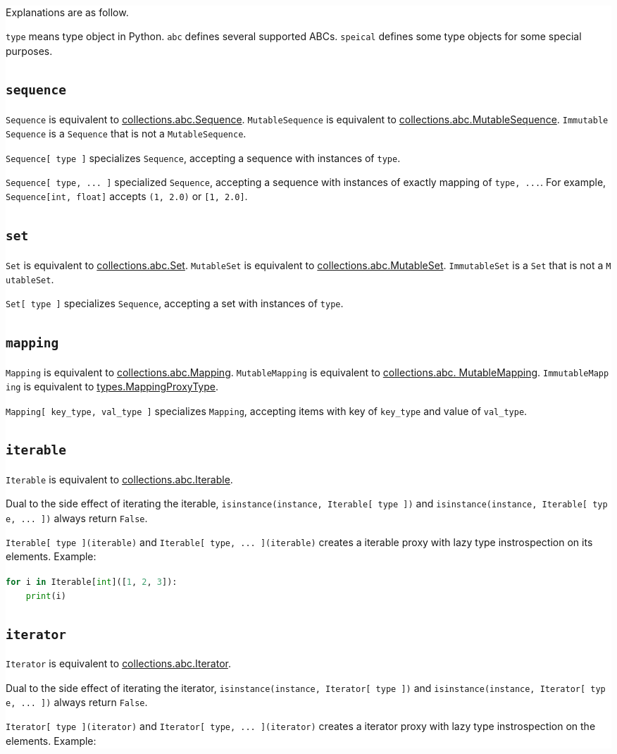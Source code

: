 Explanations are as follow.

`type` means type object in Python. `abc` defines several supported ABCs. `speical` defines some type objects for some special purposes.

## `sequence`

`Sequence` is equivalent to [collections.abc.Sequence][3]. `MutableSequence` is equivalent to [collections.abc.MutableSequence][4]. `ImmutableSequence` is a `Sequence` that is not a `MutableSequence`.

`Sequence[ type ]` specializes `Sequence`, accepting a sequence with instances of `type`.

`Sequence[ type, ... ]` specialized `Sequence`, accepting a sequence with instances of exactly mapping of `type, ...`. For example, `Sequence[int, float]` accepts `(1, 2.0)` or `[1, 2.0]`.

## `set`

`Set` is equivalent to [collections.abc.Set][5]. `MutableSet` is equivalent to [collections.abc.MutableSet][6]. `ImmutableSet` is a `Set` that is not a `MutableSet`.

`Set[ type ]` specializes `Sequence`, accepting a set with instances of `type`.

## `mapping`

`Mapping` is equivalent to [collections.abc.Mapping][7]. `MutableMapping` is equivalent to [collections.abc. MutableMapping][8]. `ImmutableMapping` is equivalent to [types.MappingProxyType][9].

`Mapping[ key_type, val_type ]` specializes `Mapping`, accepting items with key of `key_type` and value of `val_type`.

## `iterable`

`Iterable` is equivalent to [collections.abc.Iterable][10].

Dual to the side effect of iterating the iterable, `isinstance(instance, Iterable[ type ])` and `isinstance(instance, Iterable[ type, ... ])` always return `False`.

`Iterable[ type ](iterable)` and `Iterable[ type, ... ](iterable)` creates a iterable proxy with lazy type instrospection on its elements. Example:
	
```python
for i in Iterable[int]([1, 2, 3]):
    print(i)
``` 

## `iterator`

`Iterator` is equivalent to [collections.abc.Iterator][11].

Dual to the side effect of iterating the iterator, `isinstance(instance, Iterator[ type ])` and `isinstance(instance, Iterator[ type, ... ])` always return `False`.

`Iterator[ type ](iterator)` and `Iterator[ type, ... ](iterator)` creates a iterator proxy with lazy type instrospection on the elements. Example:
	

[1]: https://docs.python.org/3/glossary.html#term-abstract-base-class
[2]: https://en.wikipedia.org/wiki/Type_introspection
[3]: https://docs.python.org/3/library/collections.abc.html#collections.abc.Sequence
[4]: https://docs.python.org/3/library/collections.abc.html#collections.abc.MutableSequence
[5]: https://docs.python.org/3/library/collections.abc.html#collections.abc.Set
[6]: https://docs.python.org/3/library/collections.abc.html#collections.abc.MutableSet
[7]: https://docs.python.org/3/library/collections.abc.html#collections.abc.Mapping
[8]: https://docs.python.org/3/library/collections.abc.html#collections.abc.MutableMapping
[9]: https://docs.python.org/3.4/library/types.html#types.MappingProxyType
[10]: https://docs.python.org/3/library/collections.abc.html#collections.abc.Iterable
[11]: https://docs.python.org/3/library/collections.abc.html#collections.abc.Iterator
[12]: https://docs.python.org/3.5/library/inspect.html#inspect.Parameter.kind
[13]: https://docs.python.org/2/reference/lexical_analysis.html#identifiers
[14]: https://docs.python.org/3/glossary.html#term-method
[15]: https://docs.python.org/3/glossary.html#term-function